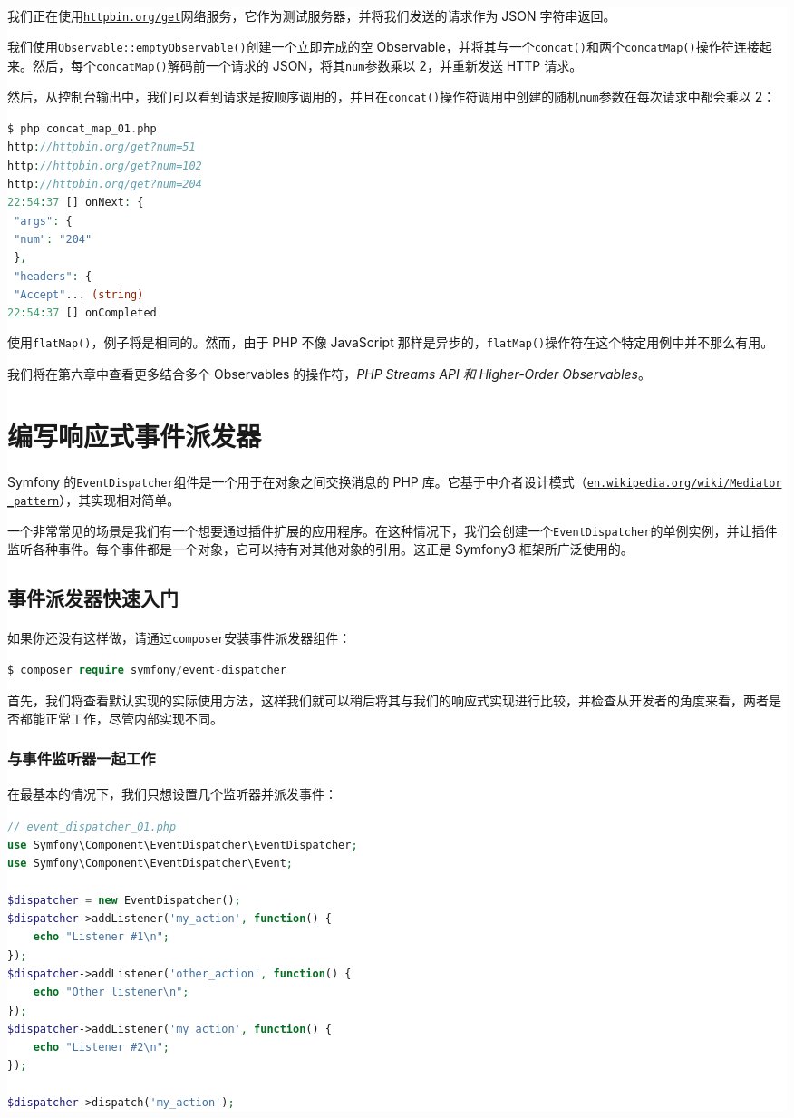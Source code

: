 我们正在使用[`httpbin.org/get`](http://httpbin.org/get)网络服务，它作为测试服务器，并将我们发送的请求作为 JSON 字符串返回。

我们使用`Observable::emptyObservable()`创建一个立即完成的空 Observable，并将其与一个`concat()`和两个`concatMap()`操作符连接起来。然后，每个`concatMap()`解码前一个请求的 JSON，将其`num`参数乘以 2，并重新发送 HTTP 请求。

然后，从控制台输出中，我们可以看到请求是按顺序调用的，并且在`concat()`操作符调用中创建的随机`num`参数在每次请求中都会乘以 2：

```php
$ php concat_map_01.php
http://httpbin.org/get?num=51
http://httpbin.org/get?num=102
http://httpbin.org/get?num=204
22:54:37 [] onNext: {
 "args": {
 "num": "204"
 }, 
 "headers": {
 "Accept"... (string)
22:54:37 [] onCompleted

```

使用`flatMap()`，例子将是相同的。然而，由于 PHP 不像 JavaScript 那样是异步的，`flatMap()`操作符在这个特定用例中并不那么有用。

我们将在第六章中查看更多结合多个 Observables 的操作符，*PHP Streams API 和 Higher-Order Observables*。

# 编写响应式事件派发器

Symfony 的`EventDispatcher`组件是一个用于在对象之间交换消息的 PHP 库。它基于中介者设计模式（[`en.wikipedia.org/wiki/Mediator_pattern`](https://en.wikipedia.org/wiki/Mediator_pattern)），其实现相对简单。

一个非常常见的场景是我们有一个想要通过插件扩展的应用程序。在这种情况下，我们会创建一个`EventDispatcher`的单例实例，并让插件监听各种事件。每个事件都是一个对象，它可以持有对其他对象的引用。这正是 Symfony3 框架所广泛使用的。

## 事件派发器快速入门

如果你还没有这样做，请通过`composer`安装事件派发器组件：

```php
$ composer require symfony/event-dispatcher

```

首先，我们将查看默认实现的实际使用方法，这样我们就可以稍后将其与我们的响应式实现进行比较，并检查从开发者的角度来看，两者是否都能正常工作，尽管内部实现不同。

### 与事件监听器一起工作

在最基本的情况下，我们只想设置几个监听器并派发事件：

```php
// event_dispatcher_01.php  
use Symfony\Component\EventDispatcher\EventDispatcher; 
use Symfony\Component\EventDispatcher\Event; 

$dispatcher = new EventDispatcher(); 
$dispatcher->addListener('my_action', function() { 
    echo "Listener #1\n"; 
}); 
$dispatcher->addListener('other_action', function() { 
    echo "Other listener\n"; 
}); 
$dispatcher->addListener('my_action', function() { 
    echo "Listener #2\n"; 
}); 

$dispatcher->dispatch('my_action'); 

```
